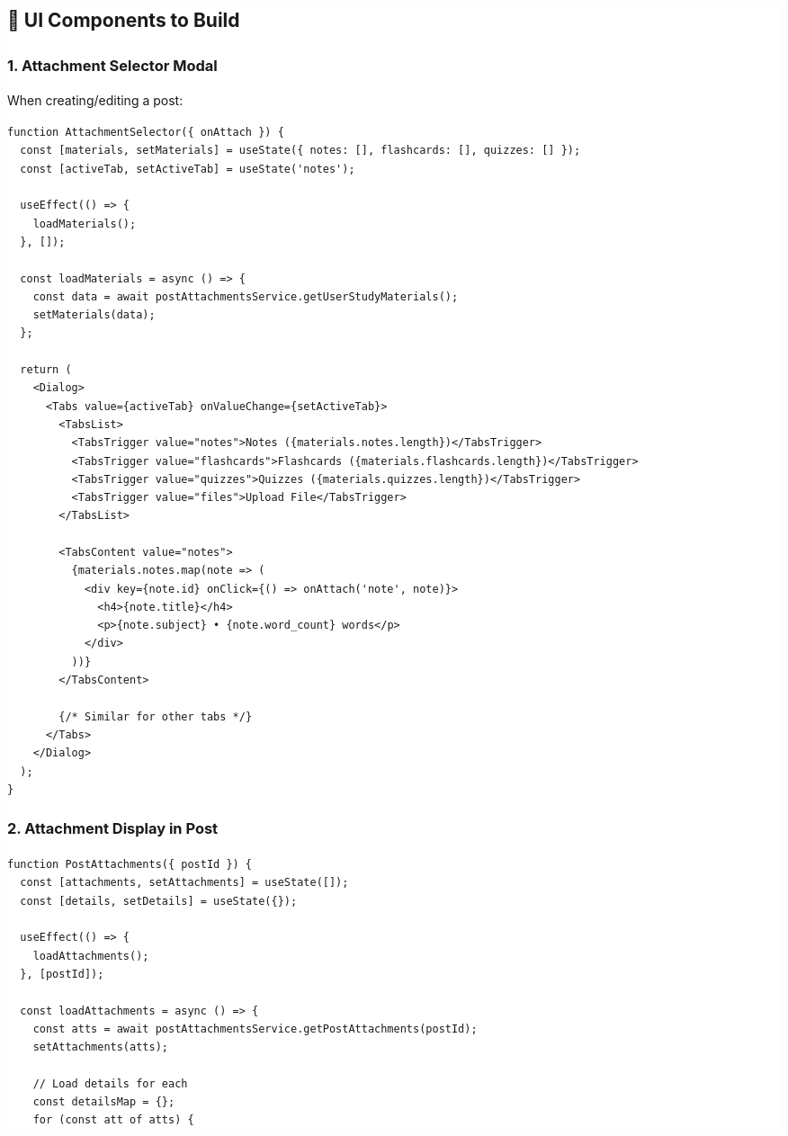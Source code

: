 ## 🎨 UI Components to Build

### 1. Attachment Selector Modal

When creating/editing a post:

```tsx
function AttachmentSelector({ onAttach }) {
  const [materials, setMaterials] = useState({ notes: [], flashcards: [], quizzes: [] });
  const [activeTab, setActiveTab] = useState('notes');

  useEffect(() => {
    loadMaterials();
  }, []);

  const loadMaterials = async () => {
    const data = await postAttachmentsService.getUserStudyMaterials();
    setMaterials(data);
  };

  return (
    <Dialog>
      <Tabs value={activeTab} onValueChange={setActiveTab}>
        <TabsList>
          <TabsTrigger value="notes">Notes ({materials.notes.length})</TabsTrigger>
          <TabsTrigger value="flashcards">Flashcards ({materials.flashcards.length})</TabsTrigger>
          <TabsTrigger value="quizzes">Quizzes ({materials.quizzes.length})</TabsTrigger>
          <TabsTrigger value="files">Upload File</TabsTrigger>
        </TabsList>

        <TabsContent value="notes">
          {materials.notes.map(note => (
            <div key={note.id} onClick={() => onAttach('note', note)}>
              <h4>{note.title}</h4>
              <p>{note.subject} • {note.word_count} words</p>
            </div>
          ))}
        </TabsContent>

        {/* Similar for other tabs */}
      </Tabs>
    </Dialog>
  );
}
```

### 2. Attachment Display in Post

```tsx
function PostAttachments({ postId }) {
  const [attachments, setAttachments] = useState([]);
  const [details, setDetails] = useState({});

  useEffect(() => {
    loadAttachments();
  }, [postId]);

  const loadAttachments = async () => {
    const atts = await postAttachmentsService.getPostAttachments(postId);
    setAttachments(atts);

    // Load details for each
    const detailsMap = {};
    for (const att of atts) {
```